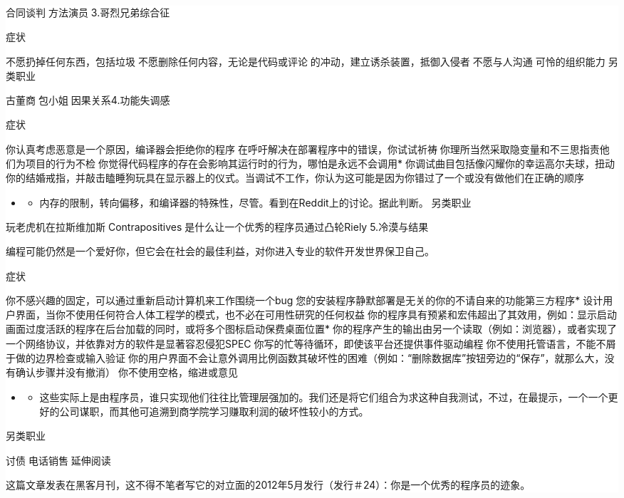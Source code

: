合同谈判
方法演员
3.哥烈兄弟综合征

症状

不愿扔掉任何东西，包括垃圾
不愿删除任何内容，无论是代码或评论
的冲动，建立诱杀装置，抵御入侵者
不愿与人沟通
可怜的组织能力
另类职业

古董商
包小姐
因果关系4.功能失调感

症状

你认真考虑恶意是一个原因，编译器会拒绝你的程序
在呼吁解决在部署程序中的错误，你试试祈祷
你理所当然采取隐变量和不三思指责他们为项目的行为不检
你觉得代码程序的存在会影响其运行时的行为，哪怕是永远不会调用*
你调试曲目包括像闪耀你的幸运高尔夫球，扭动你的结婚戒指，并敲击瞌睡狗玩具在显示器上的仪式。当调试不工作，你认为这可能是因为你错过了一个或没有做他们在正确的顺序
* - 内存的限制，转向偏移，和编译器的特殊性，尽管。看到在Reddit上的讨论。据此判断。
另类职业

玩老虎机在拉斯维加斯
Contrapositives
是什么让一个优秀的程序员通过凸轮Riely
5.冷漠与结果

编程可能仍然是一个爱好你，但它会在社会的最佳利益，对你进入专业的软件开发世界保卫自己。

症状

你不感兴趣的固定，可以通过重新启动计算机来工作围绕一个bug
您的安装程序静默部署是无关的你的不请自来的功能第三方程序*
设计用户界面，当你不使用任何符合人体工程学的模式，也不必在可用性研究的任何权益
你的程序具有预紧和宏伟超出了其效用，例如：显示启动画面过度活跃的程序在后台加载的同时，或将多个图标启动保费桌面位置*
你的程序产生的输出由另一个读取（例如：浏览器），或者实现了一个网络协议，并依靠对方的软件是显著容忍侵犯SPEC
你写的忙等待循环，即使该平台还提供事件驱动编程
你不使用托管语言，不能不屑于做的边界检查或输入验证
你的用户界面不会让意外调用比例函数其破坏性的困难（例如：“删除数据库”按钮旁边的“保存”，就那么大，没有确认步骤并没有撤消）
你不使用空格，缩进或意见
* - 这些实际上是由程序员，谁只实现他们往往比管理层强加的。我们还是将它们组合为求这种自我测试，不过，在最提示，一个一个更好的公司谋职，而其他可追溯到商学院学习赚取利润的破坏性较小的方式。

另类职业

讨债
电话销售
延伸阅读

这篇文章发表在黑客月刊，这不得不笔者写它的对立面的2012年5月发行（发行＃24）：你是一个优秀的程序员的迹象。


  [1]: http://www.yacoset.com/Home/signs-that-you-re-a-bad-programmer